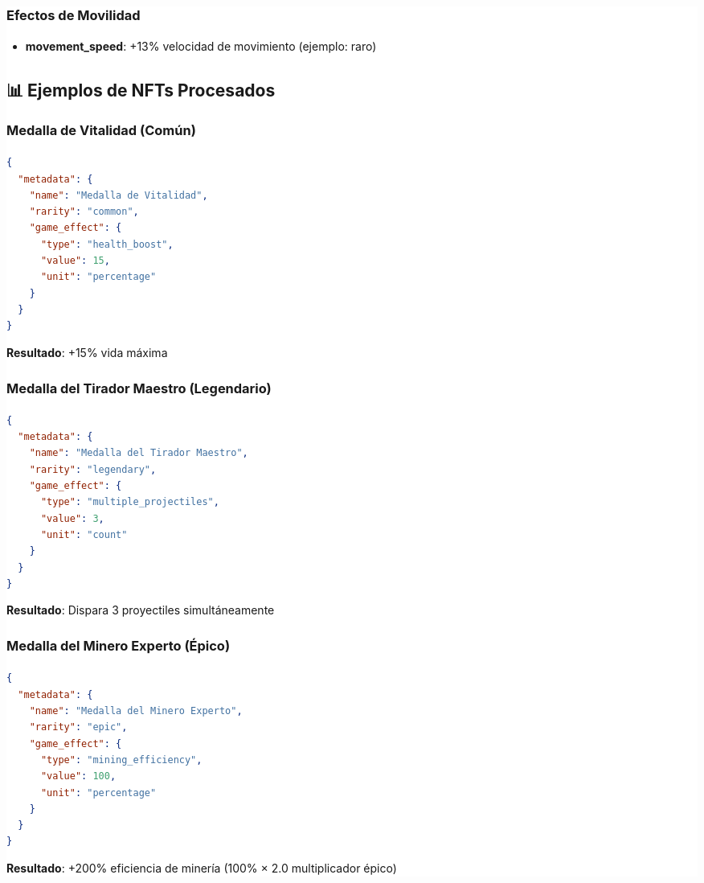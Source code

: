### Efectos de Movilidad
- **movement_speed**: +13% velocidad de movimiento (ejemplo: raro)

## 📊 Ejemplos de NFTs Procesados

### Medalla de Vitalidad (Común)
```json
{
  "metadata": {
    "name": "Medalla de Vitalidad",
    "rarity": "common",
    "game_effect": {
      "type": "health_boost",
      "value": 15,
      "unit": "percentage"
    }
  }
}
```
**Resultado**: +15% vida máxima

### Medalla del Tirador Maestro (Legendario)
```json
{
  "metadata": {
    "name": "Medalla del Tirador Maestro", 
    "rarity": "legendary",
    "game_effect": {
      "type": "multiple_projectiles",
      "value": 3,
      "unit": "count"
    }
  }
}
```
**Resultado**: Dispara 3 proyectiles simultáneamente

### Medalla del Minero Experto (Épico)
```json
{
  "metadata": {
    "name": "Medalla del Minero Experto",
    "rarity": "epic", 
    "game_effect": {
      "type": "mining_efficiency",
      "value": 100,
      "unit": "percentage"
    }
  }
}
```
**Resultado**: +200% eficiencia de minería (100% × 2.0 multiplicador épico)
